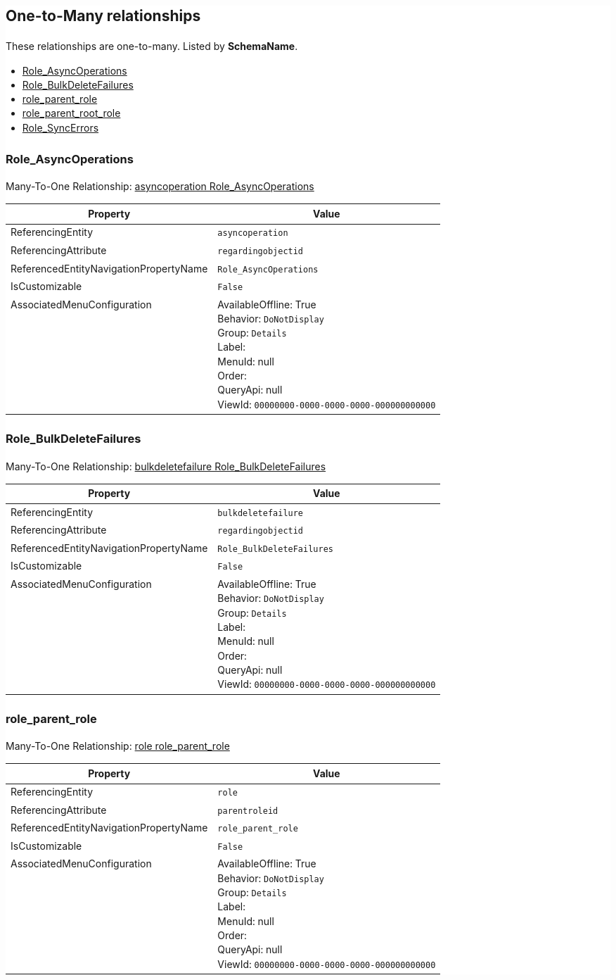 
## One-to-Many relationships

These relationships are one-to-many. Listed by **SchemaName**.

- [Role_AsyncOperations](#BKMK_Role_AsyncOperations)
- [Role_BulkDeleteFailures](#BKMK_Role_BulkDeleteFailures)
- [role_parent_role](#BKMK_role_parent_role-one-to-many)
- [role_parent_root_role](#BKMK_role_parent_root_role-one-to-many)
- [Role_SyncErrors](#BKMK_Role_SyncErrors)

### <a name="BKMK_Role_AsyncOperations"></a> Role_AsyncOperations

Many-To-One Relationship: [asyncoperation Role_AsyncOperations](asyncoperation.md#BKMK_Role_AsyncOperations)

|Property|Value|
|---|---|
|ReferencingEntity|`asyncoperation`|
|ReferencingAttribute|`regardingobjectid`|
|ReferencedEntityNavigationPropertyName|`Role_AsyncOperations`|
|IsCustomizable|`False`|
|AssociatedMenuConfiguration|AvailableOffline: True<br />Behavior: `DoNotDisplay`<br />Group: `Details`<br />Label: <br />MenuId: null<br />Order: <br />QueryApi: null<br />ViewId: `00000000-0000-0000-0000-000000000000`|

### <a name="BKMK_Role_BulkDeleteFailures"></a> Role_BulkDeleteFailures

Many-To-One Relationship: [bulkdeletefailure Role_BulkDeleteFailures](bulkdeletefailure.md#BKMK_Role_BulkDeleteFailures)

|Property|Value|
|---|---|
|ReferencingEntity|`bulkdeletefailure`|
|ReferencingAttribute|`regardingobjectid`|
|ReferencedEntityNavigationPropertyName|`Role_BulkDeleteFailures`|
|IsCustomizable|`False`|
|AssociatedMenuConfiguration|AvailableOffline: True<br />Behavior: `DoNotDisplay`<br />Group: `Details`<br />Label: <br />MenuId: null<br />Order: <br />QueryApi: null<br />ViewId: `00000000-0000-0000-0000-000000000000`|

### <a name="BKMK_role_parent_role-one-to-many"></a> role_parent_role

Many-To-One Relationship: [role role_parent_role](#BKMK_role_parent_role-many-to-one)

|Property|Value|
|---|---|
|ReferencingEntity|`role`|
|ReferencingAttribute|`parentroleid`|
|ReferencedEntityNavigationPropertyName|`role_parent_role`|
|IsCustomizable|`False`|
|AssociatedMenuConfiguration|AvailableOffline: True<br />Behavior: `DoNotDisplay`<br />Group: `Details`<br />Label: <br />MenuId: null<br />Order: <br />QueryApi: null<br />ViewId: `00000000-0000-0000-0000-000000000000`|
